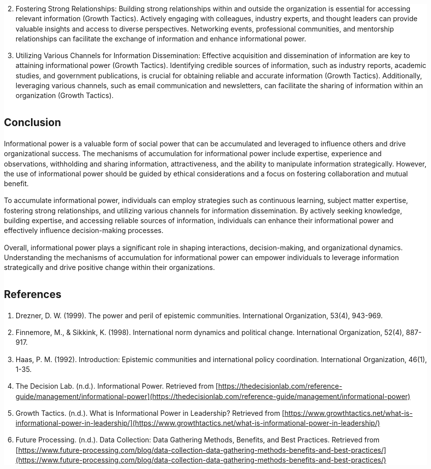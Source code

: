 2. Fostering Strong Relationships: Building strong relationships within and outside the organization is essential for accessing relevant information (Growth Tactics). Actively engaging with colleagues, industry experts, and thought leaders can provide valuable insights and access to diverse perspectives. Networking events, professional communities, and mentorship relationships can facilitate the exchange of information and enhance informational power.

3. Utilizing Various Channels for Information Dissemination: Effective acquisition and dissemination of information are key to attaining informational power (Growth Tactics). Identifying credible sources of information, such as industry reports, academic studies, and government publications, is crucial for obtaining reliable and accurate information (Growth Tactics). Additionally, leveraging various channels, such as email communication and newsletters, can facilitate the sharing of information within an organization (Growth Tactics).

## Conclusion

Informational power is a valuable form of social power that can be accumulated and leveraged to influence others and drive organizational success. The mechanisms of accumulation for informational power include expertise, experience and observations, withholding and sharing information, attractiveness, and the ability to manipulate information strategically. However, the use of informational power should be guided by ethical considerations and a focus on fostering collaboration and mutual benefit.

To accumulate informational power, individuals can employ strategies such as continuous learning, subject matter expertise, fostering strong relationships, and utilizing various channels for information dissemination. By actively seeking knowledge, building expertise, and accessing reliable sources of information, individuals can enhance their informational power and effectively influence decision-making processes.

Overall, informational power plays a significant role in shaping interactions, decision-making, and organizational dynamics. Understanding the mechanisms of accumulation for informational power can empower individuals to leverage information strategically and drive positive change within their organizations.

## References

1. Drezner, D. W. (1999). The power and peril of epistemic communities. International Organization, 53(4), 943-969.

2. Finnemore, M., & Sikkink, K. (1998). International norm dynamics and political change. International Organization, 52(4), 887-917.

3. Haas, P. M. (1992). Introduction: Epistemic communities and international policy coordination. International Organization, 46(1), 1-35.

4. The Decision Lab. (n.d.). Informational Power. Retrieved from [https://thedecisionlab.com/reference-guide/management/informational-power](https://thedecisionlab.com/reference-guide/management/informational-power)

5. Growth Tactics. (n.d.). What is Informational Power in Leadership? Retrieved from [https://www.growthtactics.net/what-is-informational-power-in-leadership/](https://www.growthtactics.net/what-is-informational-power-in-leadership/)

6. Future Processing. (n.d.). Data Collection: Data Gathering Methods, Benefits, and Best Practices. Retrieved from [https://www.future-processing.com/blog/data-collection-data-gathering-methods-benefits-and-best-practices/](https://www.future-processing.com/blog/data-collection-data-gathering-methods-benefits-and-best-practices/)
